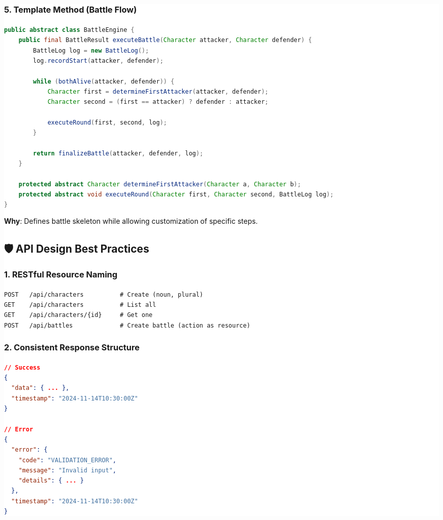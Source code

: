 ### 5. **Template Method (Battle Flow)**
```java
public abstract class BattleEngine {
    public final BattleResult executeBattle(Character attacker, Character defender) {
        BattleLog log = new BattleLog();
        log.recordStart(attacker, defender);
        
        while (bothAlive(attacker, defender)) {
            Character first = determineFirstAttacker(attacker, defender);
            Character second = (first == attacker) ? defender : attacker;
            
            executeRound(first, second, log);
        }
        
        return finalizeBattle(attacker, defender, log);
    }
    
    protected abstract Character determineFirstAttacker(Character a, Character b);
    protected abstract void executeRound(Character first, Character second, BattleLog log);
}
```
**Why**: Defines battle skeleton while allowing customization of specific steps.

## 🛡️ API Design Best Practices

### 1. **RESTful Resource Naming**
```
POST   /api/characters          # Create (noun, plural)
GET    /api/characters          # List all
GET    /api/characters/{id}     # Get one
POST   /api/battles             # Create battle (action as resource)
```

### 2. **Consistent Response Structure**
```json
// Success
{
  "data": { ... },
  "timestamp": "2024-11-14T10:30:00Z"
}

// Error
{
  "error": {
    "code": "VALIDATION_ERROR",
    "message": "Invalid input",
    "details": { ... }
  },
  "timestamp": "2024-11-14T10:30:00Z"
}
```

